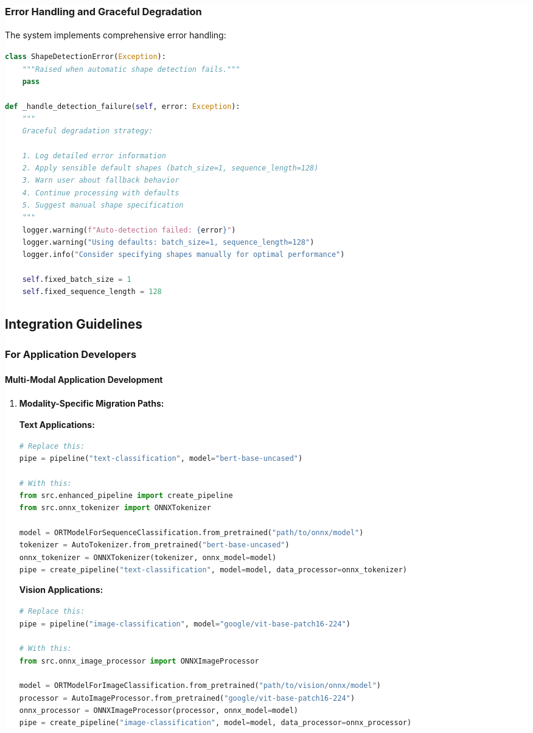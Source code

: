 ### Error Handling and Graceful Degradation

The system implements comprehensive error handling:

```python
class ShapeDetectionError(Exception):
    """Raised when automatic shape detection fails."""
    pass

def _handle_detection_failure(self, error: Exception):
    """
    Graceful degradation strategy:
    
    1. Log detailed error information
    2. Apply sensible default shapes (batch_size=1, sequence_length=128)
    3. Warn user about fallback behavior
    4. Continue processing with defaults
    5. Suggest manual shape specification
    """
    logger.warning(f"Auto-detection failed: {error}")
    logger.warning("Using defaults: batch_size=1, sequence_length=128")
    logger.info("Consider specifying shapes manually for optimal performance")
    
    self.fixed_batch_size = 1
    self.fixed_sequence_length = 128
```

## Integration Guidelines

### For Application Developers

#### Multi-Modal Application Development

1. **Modality-Specific Migration Paths:**

   **Text Applications:**
   ```python
   # Replace this:
   pipe = pipeline("text-classification", model="bert-base-uncased")
   
   # With this:
   from src.enhanced_pipeline import create_pipeline
   from src.onnx_tokenizer import ONNXTokenizer
   
   model = ORTModelForSequenceClassification.from_pretrained("path/to/onnx/model")
   tokenizer = AutoTokenizer.from_pretrained("bert-base-uncased")
   onnx_tokenizer = ONNXTokenizer(tokenizer, onnx_model=model)
   pipe = create_pipeline("text-classification", model=model, data_processor=onnx_tokenizer)
   ```

   **Vision Applications:**
   ```python
   # Replace this:
   pipe = pipeline("image-classification", model="google/vit-base-patch16-224")
   
   # With this:
   from src.onnx_image_processor import ONNXImageProcessor
   
   model = ORTModelForImageClassification.from_pretrained("path/to/vision/onnx/model")
   processor = AutoImageProcessor.from_pretrained("google/vit-base-patch16-224")
   onnx_processor = ONNXImageProcessor(processor, onnx_model=model)
   pipe = create_pipeline("image-classification", model=model, data_processor=onnx_processor)
   ```
